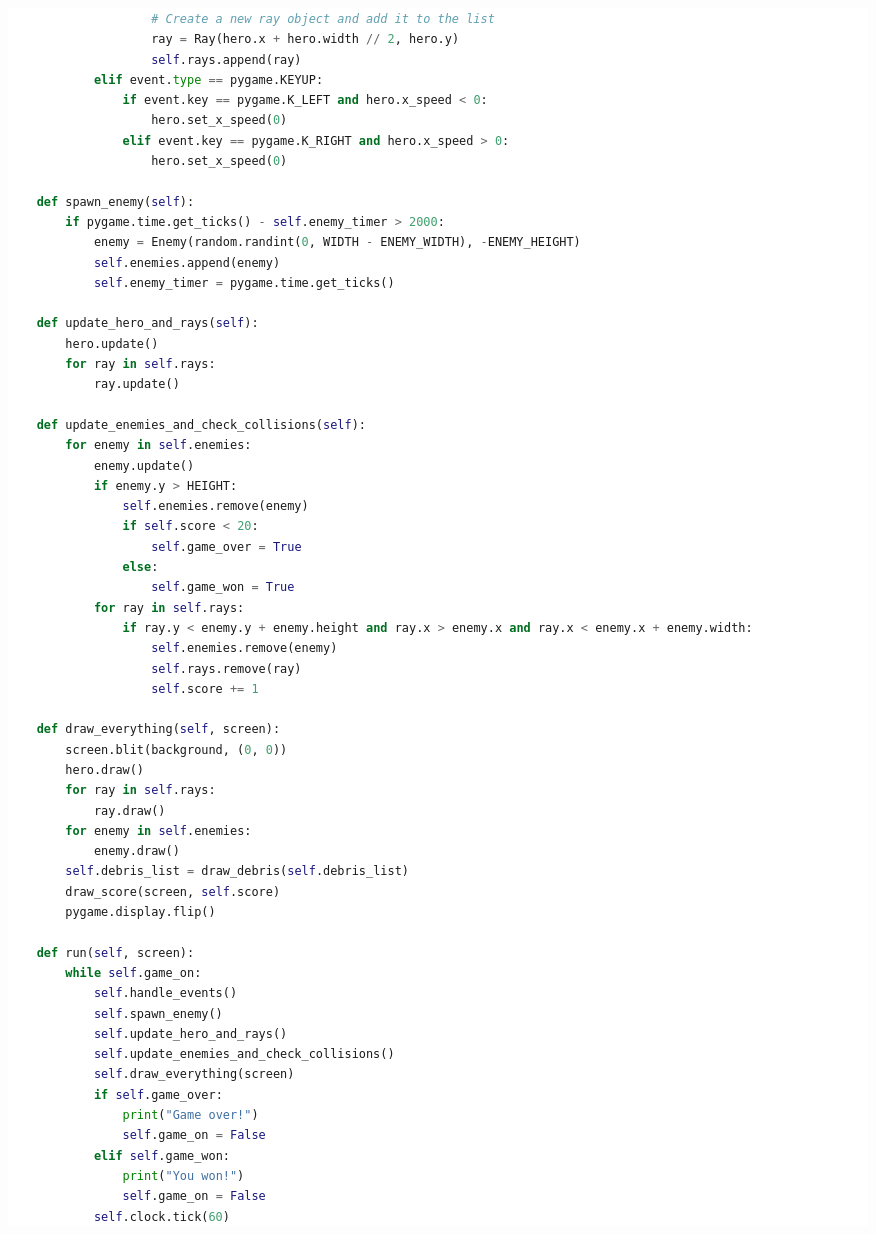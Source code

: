 ```python
                    # Create a new ray object and add it to the list
                    ray = Ray(hero.x + hero.width // 2, hero.y)
                    self.rays.append(ray)
            elif event.type == pygame.KEYUP:
                if event.key == pygame.K_LEFT and hero.x_speed < 0:
                    hero.set_x_speed(0)
                elif event.key == pygame.K_RIGHT and hero.x_speed > 0:
                    hero.set_x_speed(0)

    def spawn_enemy(self):
        if pygame.time.get_ticks() - self.enemy_timer > 2000:
            enemy = Enemy(random.randint(0, WIDTH - ENEMY_WIDTH), -ENEMY_HEIGHT)
            self.enemies.append(enemy)
            self.enemy_timer = pygame.time.get_ticks()

    def update_hero_and_rays(self):
        hero.update()
        for ray in self.rays:
            ray.update()

    def update_enemies_and_check_collisions(self):
        for enemy in self.enemies:
            enemy.update()
            if enemy.y > HEIGHT:
                self.enemies.remove(enemy)
                if self.score < 20:
                    self.game_over = True
                else:
                    self.game_won = True
            for ray in self.rays:
                if ray.y < enemy.y + enemy.height and ray.x > enemy.x and ray.x < enemy.x + enemy.width:
                    self.enemies.remove(enemy)
                    self.rays.remove(ray)
                    self.score += 1

    def draw_everything(self, screen):
        screen.blit(background, (0, 0))
        hero.draw()
        for ray in self.rays:
            ray.draw()
        for enemy in self.enemies:
            enemy.draw()
        self.debris_list = draw_debris(self.debris_list)
        draw_score(screen, self.score)
        pygame.display.flip()

    def run(self, screen):
        while self.game_on:
            self.handle_events()
            self.spawn_enemy()
            self.update_hero_and_rays()
            self.update_enemies_and_check_collisions()
            self.draw_everything(screen)
            if self.game_over:
                print("Game over!")
                self.game_on = False
            elif self.game_won:
                print("You won!")
                self.game_on = False
            self.clock.tick(60)
```
